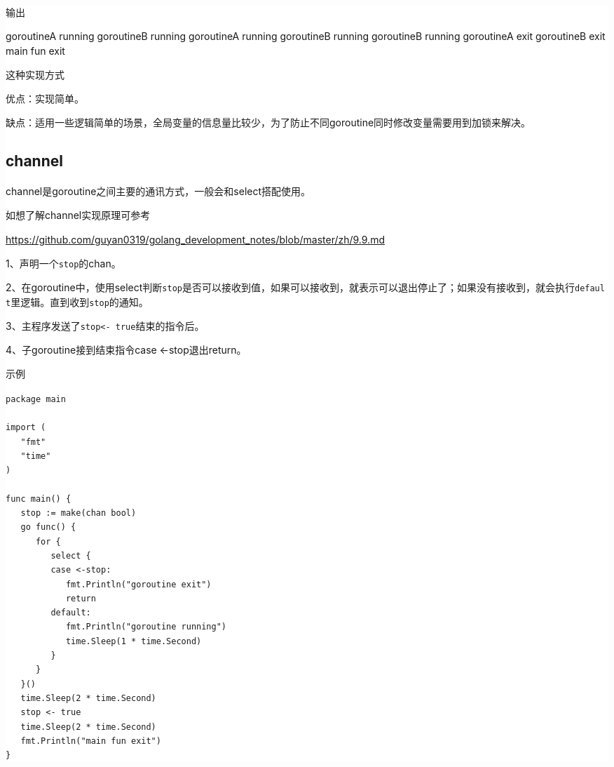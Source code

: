 输出

goroutineA running
goroutineB running
goroutineA running
goroutineB running
goroutineB running
goroutineA exit
goroutineB exit
main fun exit

这种实现方式

优点：实现简单。

缺点：适用一些逻辑简单的场景，全局变量的信息量比较少，为了防止不同goroutine同时修改变量需要用到加锁来解决。

## channel

channel是goroutine之间主要的通讯方式，一般会和select搭配使用。

如想了解channel实现原理可参考

https://github.com/guyan0319/golang_development_notes/blob/master/zh/9.9.md

1、声明一个`stop`的chan。

2、在goroutine中，使用select判断`stop`是否可以接收到值，如果可以接收到，就表示可以退出停止了；如果没有接收到，就会执行`default`里逻辑。直到收到`stop`的通知。

3、主程序发送了`stop<- true`结束的指令后。

4、子goroutine接到结束指令case <-stop退出return。

示例

```
package main

import (
   "fmt"
   "time"
)

func main() {
   stop := make(chan bool)
   go func() {
      for {
         select {
         case <-stop:
            fmt.Println("goroutine exit")
            return
         default:
            fmt.Println("goroutine running")
            time.Sleep(1 * time.Second)
         }
      }
   }()
   time.Sleep(2 * time.Second)
   stop <- true
   time.Sleep(2 * time.Second)
   fmt.Println("main fun exit")
}
```
